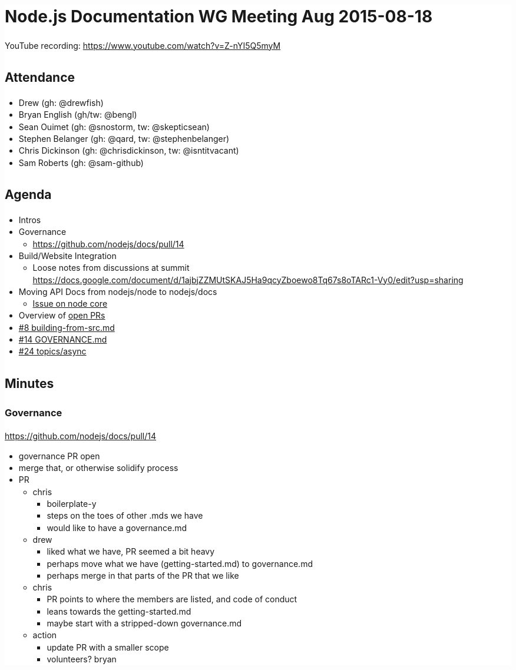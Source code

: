 # Node.js Documentation WG Meeting Aug 2015-08-18

YouTube recording: <https://www.youtube.com/watch?v=Z-nYI5Q5myM>

## Attendance

* Drew (gh: @drewfish)
* Bryan English (gh/tw: @bengl)
* Sean Ouimet (gh: @snostorm, tw: @skepticsean)
* Stephen Belanger (gh: @qard, tw: @stephenbelanger)
* Chris Dickinson (gh: @chrisdickinson, tw: @isntitvacant)
* Sam Roberts (gh: @sam-github)

## Agenda


* Intros
* Governance
   * https://github.com/nodejs/docs/pull/14
* Build/Website Integration
   * Loose notes from discussions at summit https://docs.google.com/document/d/1ajbjZZMUtSKAJ5Ha9qcyZboewo8Tq67s8oTARc1-Vy0/edit?usp=sharing
* Moving API Docs from nodejs/node to nodejs/docs
   * [Issue on node core](https://github.com/nodejs/node/issues/2366)
* Overview of [open PRs](https://github.com/nodejs/docs/pulls)
* [#8 building-from-src.md](https://github.com/nodejs/docs/pull/8)
* [#14 GOVERNANCE.md](https://github.com/nodejs/docs/pull/14)
* [#24 topics/async](https://github.com/nodejs/docs/pull/24)


## Minutes

### Governance
https://github.com/nodejs/docs/pull/14
* governance PR open
* merge that, or otherwise solidify process
* PR
   * chris
      * boilerplate-y
      * steps on the toes of other .mds we have
      * would like to have a governance.md
   * drew
      * liked what we have, PR seemed a bit heavy
      * perhaps move what we have (getting-started.md) to governance.md
      * perhaps merge in that parts of the PR that we like
   * chris
      * PR points to where the members are listed, and code of conduct
      * leans towards the getting-started.md
      * maybe start with a stripped-down governance.md
   * action
      * update PR with a smaller scope
      * volunteers? bryan
